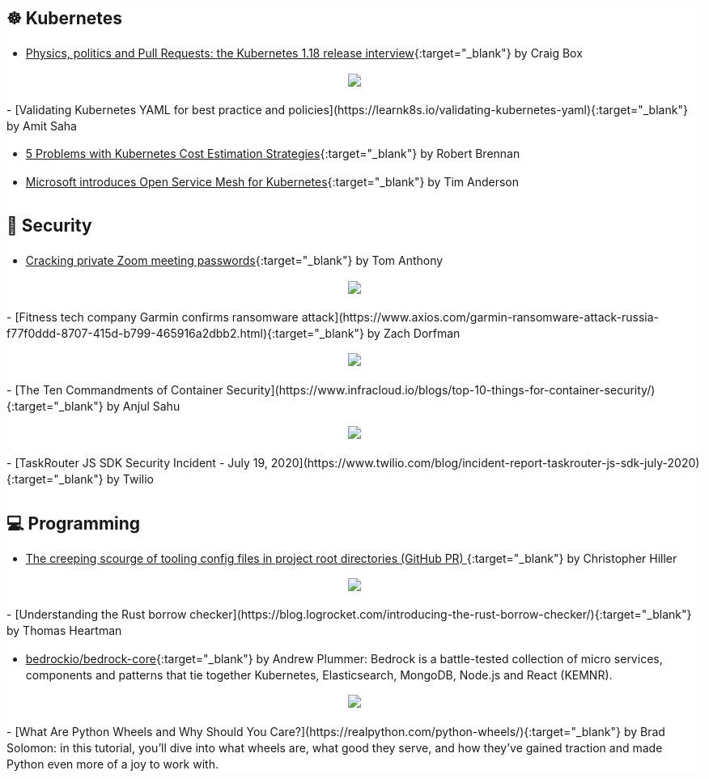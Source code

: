 
## ☸️ Kubernetes 

- [Physics, politics and Pull Requests: the Kubernetes 1.18 release interview](https://kubernetes.io/blog/2020/08/03/physics-politics-and-pull-requests-the-kubernetes-1.18-release-interview/){:target="_blank"} by Craig Box

<p align="center"><img src="{{ site.url }}/images/diu-8/validating-kubernetes-yaml.svg" width="600"></p>
- [Validating Kubernetes YAML for best practice and policies](https://learnk8s.io/validating-kubernetes-yaml){:target="_blank"} by Amit Saha

- [5 Problems with Kubernetes Cost Estimation Strategies](https://www.fairwinds.com/blog/5-problems-with-kubernetes-cost-estimation-strategies){:target="_blank"} by Robert Brennan

- [Microsoft introduces Open Service Mesh for Kubernetes](https://www.theregister.com/2020/08/05/microsoft_open_service_mesh/){:target="_blank"} by Tim Anderson


## 🔐 Security 

- [Cracking private Zoom meeting passwords](https://www.tomanthony.co.uk/blog/zoom-security-exploit-crack-private-meeting-passwords/){:target="_blank"} by Tom Anthony

<p align="center"><img src="{{ site.url }}/images/diu-8/garmin.jpg" width="500"></p>
- [Fitness tech company Garmin confirms ransomware attack](https://www.axios.com/garmin-ransomware-attack-russia-f77f0ddd-8707-415d-b799-465916a2dbb2.html){:target="_blank"} by Zach Dorfman

<p align="center"><img src="{{ site.url }}/images/diu-8/container-security.jpg" width="600"></p>
- [The Ten Commandments of Container Security](https://www.infracloud.io/blogs/top-10-things-for-container-security/){:target="_blank"} by Anjul Sahu

<p align="center"><img src="{{ site.url }}/images/diu-8/taskrouter-incident-report.png" width="600"></p>
- [TaskRouter JS SDK Security Incident - July 19, 2020](https://www.twilio.com/blog/incident-report-taskrouter-js-sdk-july-2020){:target="_blank"} by Twilio


## 💻 Programming 

- [The creeping scourge of tooling config files in project root directories (GitHub PR) ](https://github.com/nodejs/tooling/issues/79){:target="_blank"} by Christopher Hiller

<p align="center"><img src="{{ site.url }}/images/diu-8/rust.png" width="600"></p>
- [Understanding the Rust borrow checker](https://blog.logrocket.com/introducing-the-rust-borrow-checker/){:target="_blank"} by Thomas Heartman 

- [bedrockio/bedrock-core](https://github.com/bedrockio/bedrock-core){:target="_blank"} by Andrew Plummer: Bedrock is a battle-tested collection of micro services, components and patterns that tie together Kubernetes, Elasticsearch, MongoDB, Node.js and React (KEMNR).

<p align="center"><img src="{{ site.url }}/images/diu-8/python-wheels.jpg" width="600"></p>
- [What Are Python Wheels and Why Should You Care?](https://realpython.com/python-wheels/){:target="_blank"} by Brad Solomon: in this tutorial, you’ll dive into what wheels are, what good they serve, and how they’ve gained traction and made Python even more of a joy to work with.
